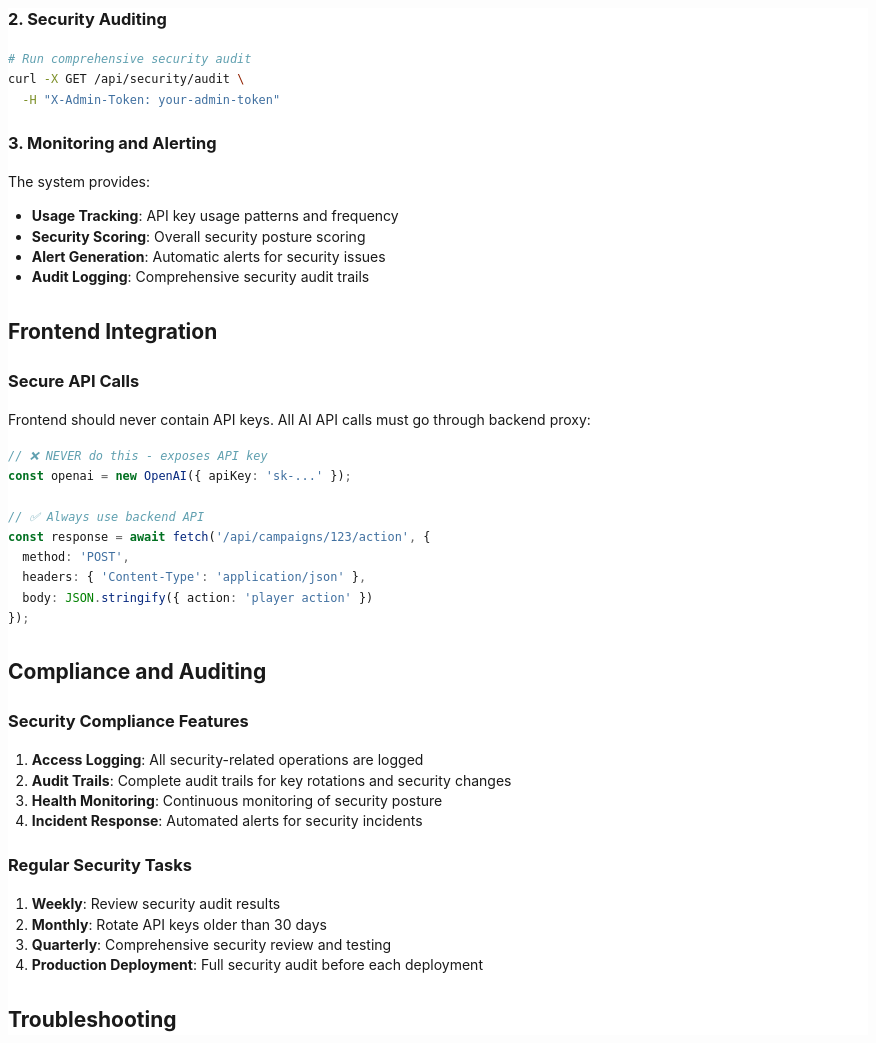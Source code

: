 ### 2. Security Auditing

```bash
# Run comprehensive security audit
curl -X GET /api/security/audit \
  -H "X-Admin-Token: your-admin-token"
```

### 3. Monitoring and Alerting

The system provides:
- **Usage Tracking**: API key usage patterns and frequency
- **Security Scoring**: Overall security posture scoring
- **Alert Generation**: Automatic alerts for security issues
- **Audit Logging**: Comprehensive security audit trails

## Frontend Integration

### Secure API Calls

Frontend should never contain API keys. All AI API calls must go through backend proxy:

```typescript
// ❌ NEVER do this - exposes API key
const openai = new OpenAI({ apiKey: 'sk-...' });

// ✅ Always use backend API
const response = await fetch('/api/campaigns/123/action', {
  method: 'POST',
  headers: { 'Content-Type': 'application/json' },
  body: JSON.stringify({ action: 'player action' })
});
```

## Compliance and Auditing

### Security Compliance Features

1. **Access Logging**: All security-related operations are logged
2. **Audit Trails**: Complete audit trails for key rotations and security changes
3. **Health Monitoring**: Continuous monitoring of security posture
4. **Incident Response**: Automated alerts for security incidents

### Regular Security Tasks

1. **Weekly**: Review security audit results
2. **Monthly**: Rotate API keys older than 30 days
3. **Quarterly**: Comprehensive security review and testing
4. **Production Deployment**: Full security audit before each deployment

## Troubleshooting
